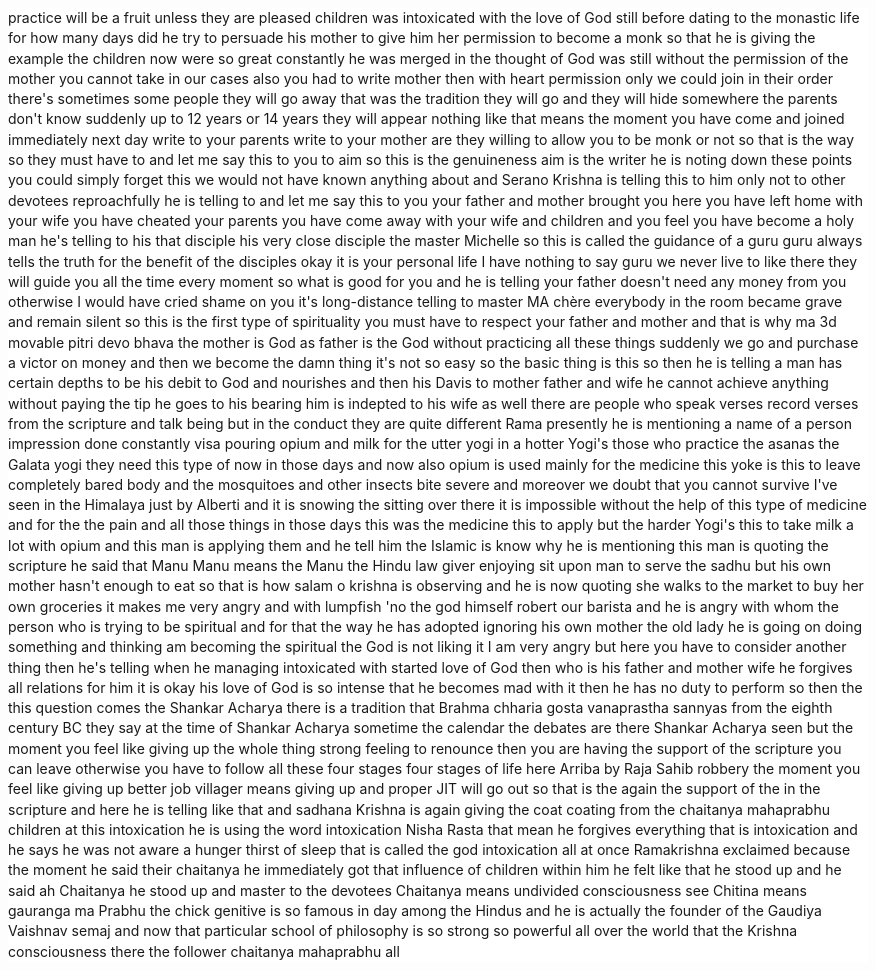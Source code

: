 practice will be a fruit unless they are pleased children was intoxicated with the love of God still before dating to the monastic life for how many days did he try to persuade his mother to give him her permission to become a monk so that he is giving the example the children now were so great constantly he was merged in the thought of God was still without the permission of the mother you cannot take in our cases also you had to write mother then with heart permission only we could join in their order there's sometimes some people they will go away that was the tradition they will go and they will hide somewhere the parents don't know suddenly up to 12 years or 14 years they will appear nothing like that means the moment you have come and joined immediately next day write to your parents write to your mother are they willing to allow you to be monk or not so that is the way so they must have to and let me say this to you to aim so this is the genuineness aim is the writer he is noting down these points you could simply forget this we would not have known anything about and Serano Krishna is telling this to him only not to other devotees reproachfully he is telling to and let me say this to you your father and mother brought you here you have left home with your wife you have cheated your parents you have come away with your wife and children and you feel you have become a holy man he's telling to his that disciple his very close disciple the master Michelle so this is called the guidance of a guru guru always tells the truth for the benefit of the disciples okay it is your personal life I have nothing to say guru we never live to like there they will guide you all the time every moment so what is good for you and he is telling your father doesn't need any money from you otherwise I would have cried shame on you it's long-distance telling to master MA chère everybody in the room became grave and remain silent so this is the first type of spirituality you must have to respect your father and mother and that is why ma 3d movable pitri devo bhava the mother is God as father is the God without practicing all these things suddenly we go and purchase a victor on money and then we become the damn thing it's not so easy so the basic thing is this so then he is telling a man has certain depths to be his debit to God and nourishes and then his Davis to mother father and wife he cannot achieve anything without paying the tip he goes to his bearing him is indepted to his wife as well there are people who speak verses record verses from the scripture and talk being but in the conduct they are quite different Rama presently he is mentioning a name of a person impression done constantly visa pouring opium and milk for the utter yogi in a hotter Yogi's those who practice the asanas the Galata yogi they need this type of now in those days and now also opium is used mainly for the medicine this yoke is this to leave completely bared body and the mosquitoes and other insects bite severe and moreover we doubt that you cannot survive I've seen in the Himalaya just by Alberti and it is snowing the sitting over there it is impossible without the help of this type of medicine and for the the pain and all those things in those days this was the medicine this to apply but the harder Yogi's this to take milk a lot with opium and this man is applying them and he tell him the Islamic is know why he is mentioning this man is quoting the scripture he said that Manu Manu means the Manu the Hindu law giver enjoying sit upon man to serve the sadhu but his own mother hasn't enough to eat so that is how salam o krishna is observing and he is now quoting she walks to the market to buy her own groceries it makes me very angry and with lumpfish 'no the god himself robert our barista and he is angry with whom the person who is trying to be spiritual and for that the way he has adopted ignoring his own mother the old lady he is going on doing something and thinking am becoming the spiritual the God is not liking it I am very angry but here you have to consider another thing then he's telling when he managing intoxicated with started love of God then who is his father and mother wife he forgives all relations for him it is okay his love of God is so intense that he becomes mad with it then he has no duty to perform so then the this question comes the Shankar Acharya there is a tradition that Brahma chharia gosta vanaprastha sannyas from the eighth century BC they say at the time of Shankar Acharya sometime the calendar the debates are there Shankar Acharya seen but the moment you feel like giving up the whole thing strong feeling to renounce then you are having the support of the scripture you can leave otherwise you have to follow all these four stages four stages of life here Arriba by Raja Sahib robbery the moment you feel like giving up better job villager means giving up and proper JIT will go out so that is the again the support of the in the scripture and here he is telling like that and sadhana Krishna is again giving the coat coating from the chaitanya mahaprabhu children at this intoxication he is using the word intoxication Nisha Rasta that mean he forgives everything that is intoxication and he says he was not aware a hunger thirst of sleep that is called the god intoxication all at once Ramakrishna exclaimed because the moment he said their chaitanya he immediately got that influence of children within him he felt like that he stood up and he said ah Chaitanya he stood up and master to the devotees Chaitanya means undivided consciousness see Chitina means gauranga ma Prabhu the chick genitive is so famous in day among the Hindus and he is actually the founder of the Gaudiya Vaishnav semaj and now that particular school of philosophy is so strong so powerful all over the world that the Krishna consciousness there the follower chaitanya mahaprabhu all